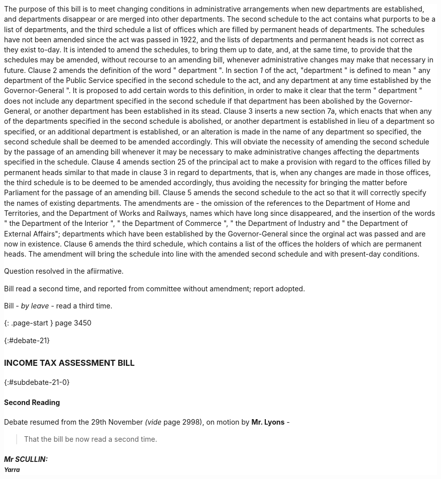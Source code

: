 The purpose of this bill is to meet changing conditions in administrative arrangements when new departments are established, and departments disappear or are merged into other departments. The second schedule to the act contains what purports to be a list of departments, and the third schedule a list of offices which are filled by permanent heads of departments. The schedules have not been amended since the act was passed in 1922, and the lists of departments and permanent heads is not correct as they exist to-day. It is intended to amend the schedules, to bring them up to date, and, at the same time, to provide that the schedules may be amended, without recourse to an amending bill, whenever administrative changes may make that necessary in future. Clause 2 amends the definition of the word " department ". In section  *1*  of the act, "department " is defined to mean " any department of the Public Service specified in the second schedule to the act, and any department at any time established by the Governor-General ". It is proposed to add certain words to this definition, in order to make it clear that the term " department " does not include any department specified in the second schedule if that department has been abolished by the Governor-General, or another department has been established in its stead. Clause 3 inserts a new section 7a, which enacts that when any of the departments specified in the second schedule is abolished, or another department is established in lieu of a department so specified, or an additional department is established, or an alteration is made in the name of any department so specified, the second schedule shall be deemed to be amended accordingly. This will obviate the necessity of amending the second schedule by the passage of an amending bill whenever it may be necessary to make administrative changes affecting the departments specified in the schedule. Clause 4 amends section 25 of the principal act to make a provision with regard to the offices filled by permanent heads similar to that made in clause 3 in regard to departments, that is, when any changes are made in those offices, the third schedule is to be deemed to be amended accordingly, thus avoiding the necessity for bringing the matter before Parliament for the passage of an amending bill. Clause 5 amends the second schedule to the act so that it will correctly specify the names of existing departments. The amendments are - the omission of the references to the Department of Home and Territories, and the Department of Works and Railways, names which have long since disappeared, and the insertion of the words " the Department of the Interior ", " the Department of Commerce ", " the Department of Industry and " the Department of External Affairs"; departments which have been established by the Governor-General since the orginal act was passed and are now in existence. Clause 6 amends the third schedule, which contains a list of the offices the holders of which are permanent heads. The amendment will bring the schedule into line with the amended second schedule and with present-day conditions. 

Question resolved in the afiirmative. 

Bill read a second time, and reported from committee without amendment; report adopted. 

Bill -  *by leave*  - read a third time. 

{: .page-start }
page 3450

{:#debate-21}
### INCOME TAX ASSESSMENT BILL

{:#subdebate-21-0}
#### Second Reading

Debate resumed from the 29th November  *(vide*  page 2998), on motion by  **Mr. Lyons**  - 

  >That the bill be now read a second time. 

##### Mr SCULLIN:<br><small class="text-muted">Yarra</small>
